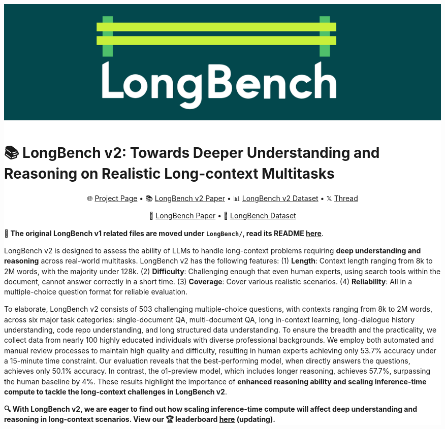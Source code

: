 ![](LongBench/misc/logo.gif)
# 📚 LongBench v2: Towards Deeper Understanding and Reasoning on Realistic Long-context Multitasks
<p align="center">
    🌐 <a href="https://longbench2.github.io" target="_blank">Project Page</a> • 📚 <a href="https://arxiv.org/abs/2412.15204" target="_blank">LongBench v2 Paper</a> • 📊 <a href="https://huggingface.co/datasets/THUDM/LongBench-v2" target="_blank">LongBench v2 Dataset</a> • 𝕏 <a href="https://x.com/realYushiBai/status/1869946577349132766" target="_blank">Thread</a>
</p>
<p align="center">
    📖 <a href="https://arxiv.org/abs/2308.14508" target="_blank">LongBench Paper</a> • 🤗 <a href="https://huggingface.co/datasets/THUDM/LongBench" target="_blank">LongBench Dataset</a>
</p>

**📢 The original LongBench v1 related files are moved under `LongBench/`, read its README [here](LongBench/README.md)**.

LongBench v2 is designed to assess the ability of LLMs to handle long-context problems requiring **deep understanding and reasoning** across real-world multitasks. LongBench v2 has the following features: (1) **Length**: Context length ranging from 8k to 2M words, with the majority under 128k. (2) **Difficulty**: Challenging enough that even human experts, using search tools within the document, cannot answer correctly in a short time. (3) **Coverage**: Cover various realistic scenarios. (4) **Reliability**: All in a multiple-choice question format for reliable evaluation.

To elaborate, LongBench v2 consists of 503 challenging multiple-choice questions, with contexts ranging from 8k to 2M words, across six major task categories: single-document QA, multi-document QA, long in-context learning, long-dialogue history understanding, code repo understanding, and long structured data understanding. To ensure the breadth and the practicality, we collect data from nearly 100 highly educated individuals with diverse professional backgrounds. We employ both automated and manual review processes to maintain high quality and difficulty, resulting in human experts achieving only 53.7% accuracy under a 15-minute time constraint. Our evaluation reveals that the best-performing model, when directly answers the questions, achieves only 50.1% accuracy. In contrast, the o1-preview model, which includes longer reasoning, achieves 57.7%, surpassing the human baseline by 4%. These results highlight the importance of **enhanced reasoning ability and scaling inference-time compute to tackle the long-context challenges in LongBench v2**.

**🔍 With LongBench v2, we are eager to find out how scaling inference-time compute will affect deep understanding and reasoning in long-context scenarios. View our 🏆 leaderboard [here](https://longbench2.github.io/#leaderboard) (updating).**
